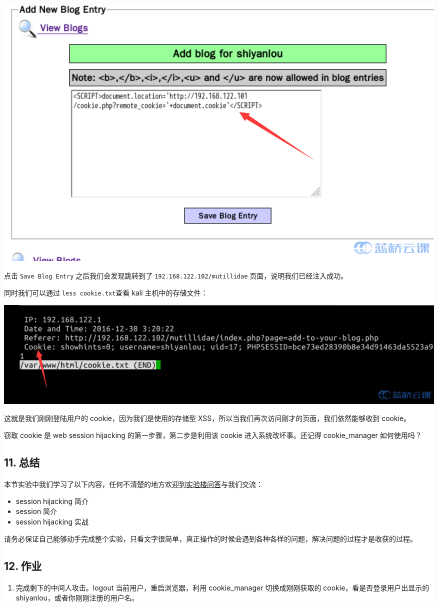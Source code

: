 ![entry-js](../imgs/wm_245.png)

点击 `Save Blog Entry` 之后我们会发现跳转到了 `192.168.122.102/mutillidae` 页面，说明我们已经注入成功。

同时我们可以通过 `less cookie.txt`查看 kali 主机中的存储文件：

![show-cookies](../imgs/wm_246.png)

这就是我们刚刚登陆用户的 cookie，因为我们是使用的存储型 XSS，所以当我们再次访问刚才的页面，我们依然能够收到 cookie。

窃取 cookie 是 web session hijacking 的第一步骤，第二步是利用该 cookie 进入系统改坏事。还记得 cookie_manager 如何使用吗？

## 11. 总结

本节实验中我们学习了以下内容，任何不清楚的地方欢迎到[实验楼问答](https://www.shiyanlou.com/questions)与我们交流：

- session hijacking 简介
- session 简介
- session hijacking 实战

请务必保证自己能够动手完成整个实验，只看文字很简单，真正操作的时候会遇到各种各样的问题，解决问题的过程才是收获的过程。

## 12. 作业

1. 完成剩下的中间人攻击。logout 当前用户，重启浏览器，利用 cookie_manager 切换成刚刚获取的 cookie，看是否登录用户出显示的 shiyanlou，或者你刚刚注册的用户名。